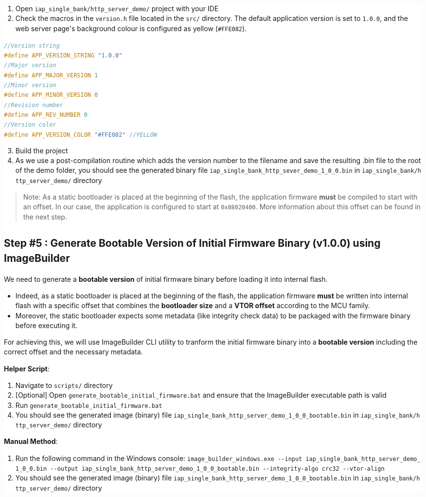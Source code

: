 1. Open `iap_single_bank/http_server_demo/` project with your IDE
2. Check the macros in the `version.h` file located in the `src/` directory. The default application version is set to `1.0.0`, and the web server page's background colour is configured as yellow (`#FFE082`).

```c
//Version string
#define APP_VERSION_STRING "1.0.0"
//Major version
#define APP_MAJOR_VERSION 1
//Minor version
#define APP_MINOR_VERSION 0
//Revision number
#define APP_REV_NUMBER 0
//Version color
#define APP_VERSION_COLOR "#FFE082" //YELLOW
```

3. Build the project
4. As we use a post-compilation routine which adds the version number to the filename and save the resulting .bin file to the root of the demo folder, you should see the generated binary file `iap_single_bank_http_sever_demo_1_0_0.bin` in `iap_single_bank/http_server_demo/` directory

> Note: As a static bootloader is placed at the beginning of the flash, the application firmware **must** be compiled to start with an offset. In our case, the application is configured to start at `0x08020400`. More information about this offset can be found in the next step.

## Step #5 : Generate Bootable Version of Initial Firmware Binary (v1.0.0) using ImageBuilder

We need to generate a **bootable version** of initial firmware binary before loading it into internal flash.

- Indeed, as a static bootloader is placed at the beginning of the flash, the application firmware **must** be written into internal flash with a specific offset that combines the **bootloader size** and a **VTOR offset** according to the MCU family.
- Moreover, the static bootloader expects some metadata (like integrity check data) to be packaged with the firmware binary before executing it.

For achieving this, we will use ImageBuilder CLI utility to tranform the initial firmware binary into a **bootable version** including the correct offset and the necessary metadata.

**Helper Script**:
1. Navigate to `scripts/` directory 
2. [Optional] Open `generate_bootable_initial_firmware.bat` and ensure that the ImageBuilder executable path is valid
3. Run `generate_bootable_initial_firmware.bat`
4. You should see the generated image (binary) file `iap_single_bank_http_server_demo_1_0_0_bootable.bin` in `iap_single_bank/http_server_demo/` directory

**Manual Method**:
1. Run the following command in the Windows console: `image_builder_windows.exe --input iap_single_bank_http_server_demo_1_0_0.bin --output iap_single_bank_http_server_demo_1_0_0_bootable.bin --integrity-algo crc32 --vtor-align`
2. You should see the generated image (binary) file `iap_single_bank_http_server_demo_1_0_0_bootable.bin` in `iap_single_bank/http_server_demo/` directory
